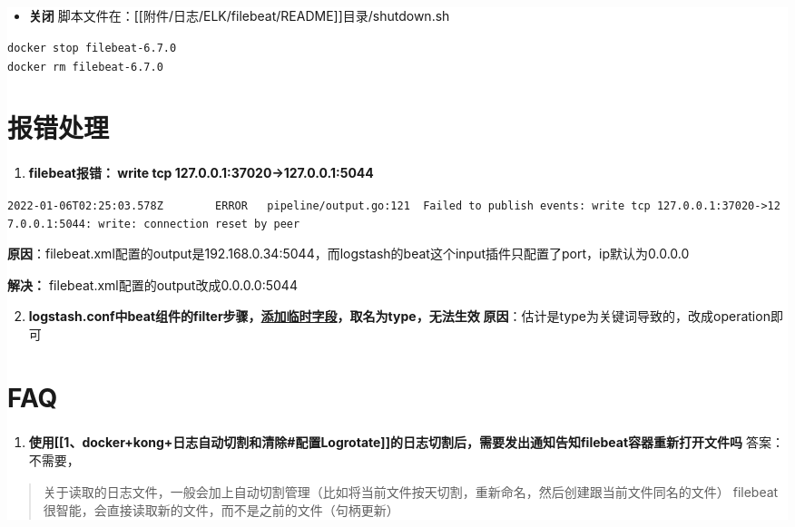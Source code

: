 * **关闭**
脚本文件在：[[附件/日志/ELK/filebeat/README]]目录/shutdown.sh
```shell
docker stop filebeat-6.7.0
docker rm filebeat-6.7.0
```

# 报错处理
1.  **filebeat报错： write tcp 127.0.0.1:37020->127.0.0.1:5044**
```
2022-01-06T02:25:03.578Z        ERROR   pipeline/output.go:121  Failed to publish events: write tcp 127.0.0.1:37020->127.0.0.1:5044: write: connection reset by peer
```

**原因**：filebeat.xml配置的output是192.168.0.34:5044，而logstash的beat这个input插件只配置了port，ip默认为0.0.0.0

**解决：**
filebeat.xml配置的output改成0.0.0.0:5044

2. **logstash.conf中beat组件的filter步骤，[添加临时字段](https://my.oschina.net/iwinder/blog/4907912)，取名为type，无法生效**
**原因**：估计是type为关键词导致的，改成operation即可

# FAQ
1. **使用[[1、docker+kong+日志自动切割和清除#配置Logrotate]]的日志切割后，需要发出通知告知filebeat容器重新打开文件吗**
答案：不需要，
> 关于读取的日志文件，一般会加上自动切割管理（比如将当前文件按天切割，重新命名，然后创建跟当前文件同名的文件）
filebeat很智能，会直接读取新的文件，而不是之前的文件（句柄更新）